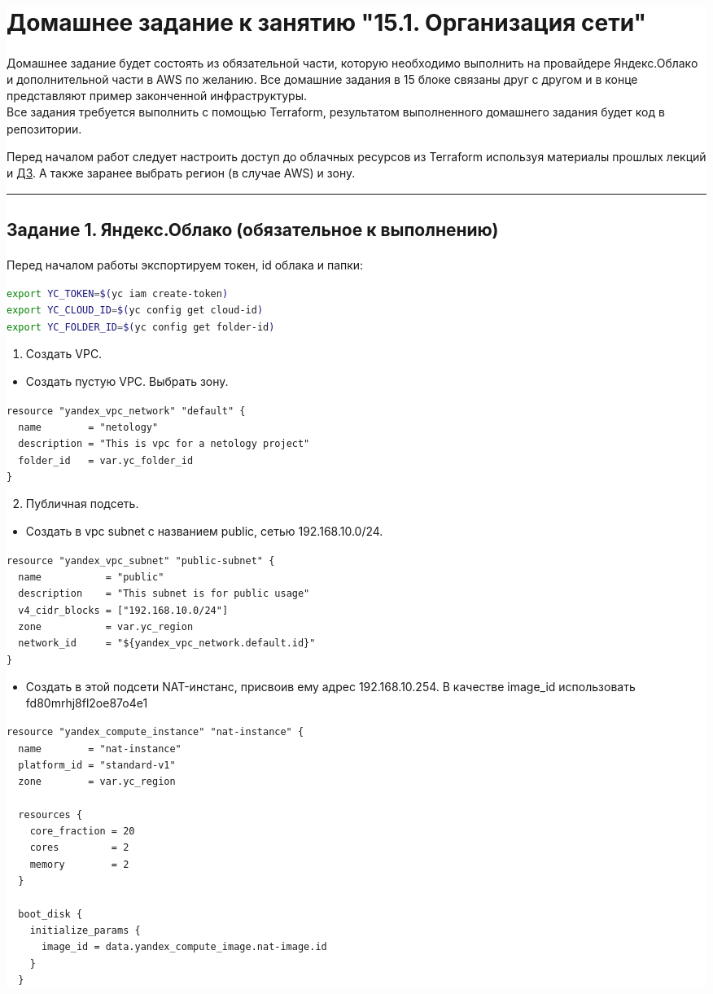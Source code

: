 # Домашнее задание к занятию "15.1. Организация сети"

Домашнее задание будет состоять из обязательной части, которую необходимо выполнить на провайдере Яндекс.Облако и дополнительной части в AWS по желанию. Все домашние задания в 15 блоке связаны друг с другом и в конце представляют пример законченной инфраструктуры.  
Все задания требуется выполнить с помощью Terraform, результатом выполненного домашнего задания будет код в репозитории. 

Перед началом работ следует настроить доступ до облачных ресурсов из Terraform используя материалы прошлых лекций и [ДЗ](https://github.com/netology-code/virt-homeworks/tree/master/07-terraform-02-syntax ). А также заранее выбрать регион (в случае AWS) и зону.

---
## Задание 1. Яндекс.Облако (обязательное к выполнению)

Перед началом работы экспортируем токен, id облака и папки:
```bash
export YC_TOKEN=$(yc iam create-token)
export YC_CLOUD_ID=$(yc config get cloud-id)
export YC_FOLDER_ID=$(yc config get folder-id)
```

1. Создать VPC.
- Создать пустую VPC. Выбрать зону.

```hcl
resource "yandex_vpc_network" "default" {
  name        = "netology"
  description = "This is vpc for a netology project"
  folder_id   = var.yc_folder_id
}

```

2. Публичная подсеть.
- Создать в vpc subnet с названием public, сетью 192.168.10.0/24.

```hcl
resource "yandex_vpc_subnet" "public-subnet" {
  name           = "public"
  description    = "This subnet is for public usage"
  v4_cidr_blocks = ["192.168.10.0/24"]
  zone           = var.yc_region
  network_id     = "${yandex_vpc_network.default.id}"
}
```

- Создать в этой подсети NAT-инстанс, присвоив ему адрес 192.168.10.254. В качестве image_id использовать fd80mrhj8fl2oe87o4e1

```hcl
resource "yandex_compute_instance" "nat-instance" {
  name        = "nat-instance"
  platform_id = "standard-v1"
  zone        = var.yc_region

  resources {
    core_fraction = 20
    cores         = 2
    memory        = 2
  }

  boot_disk {
    initialize_params {
      image_id = data.yandex_compute_image.nat-image.id
    }
  }
```